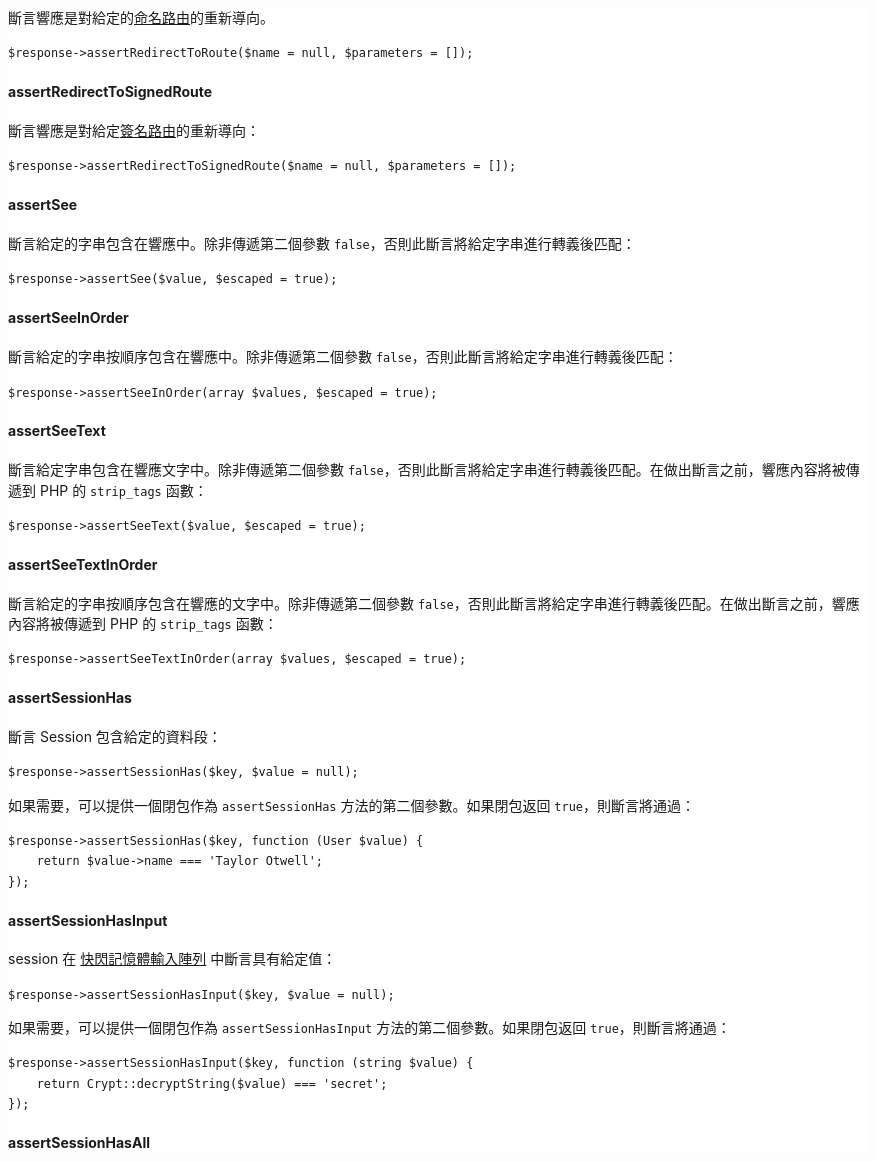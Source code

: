 斷言響應是對給定的[命名路由](/docs/laravel/10.x/routing#named-routes)的重新導向。

    $response->assertRedirectToRoute($name = null, $parameters = []);

#### assertRedirectToSignedRoute

斷言響應是對給定[簽名路由](/docs/laravel/10.x/urls#signed-urls)的重新導向：

    $response->assertRedirectToSignedRoute($name = null, $parameters = []);

#### assertSee

斷言給定的字串包含在響應中。除非傳遞第二個參數 `false`，否則此斷言將給定字串進行轉義後匹配：

    $response->assertSee($value, $escaped = true);

#### assertSeeInOrder

斷言給定的字串按順序包含在響應中。除非傳遞第二個參數 `false`，否則此斷言將給定字串進行轉義後匹配：

    $response->assertSeeInOrder(array $values, $escaped = true);

#### assertSeeText

斷言給定字串包含在響應文字中。除非傳遞第二個參數 `false`，否則此斷言將給定字串進行轉義後匹配。在做出斷言之前，響應內容將被傳遞到 PHP 的 `strip_tags` 函數：

    $response->assertSeeText($value, $escaped = true);

#### assertSeeTextInOrder

斷言給定的字串按順序包含在響應的文字中。除非傳遞第二個參數 `false`，否則此斷言將給定字串進行轉義後匹配。在做出斷言之前，響應內容將被傳遞到 PHP 的 `strip_tags` 函數：

    $response->assertSeeTextInOrder(array $values, $escaped = true);

#### assertSessionHas

斷言 Session 包含給定的資料段：

    $response->assertSessionHas($key, $value = null);

如果需要，可以提供一個閉包作為 `assertSessionHas` 方法的第二個參數。如果閉包返回 `true`，則斷言將通過：

    $response->assertSessionHas($key, function (User $value) {
        return $value->name === 'Taylor Otwell';
    });

#### assertSessionHasInput

session 在 [快閃記憶體輸入陣列](/docs/laravel/9.x/responses#redirecting-with-flashed-session-data) 中斷言具有給定值：

    $response->assertSessionHasInput($key, $value = null);

如果需要，可以提供一個閉包作為 `assertSessionHasInput` 方法的第二個參數。如果閉包返回 `true`，則斷言將通過：

    $response->assertSessionHasInput($key, function (string $value) {
        return Crypt::decryptString($value) === 'secret';
    });

#### assertSessionHasAll
